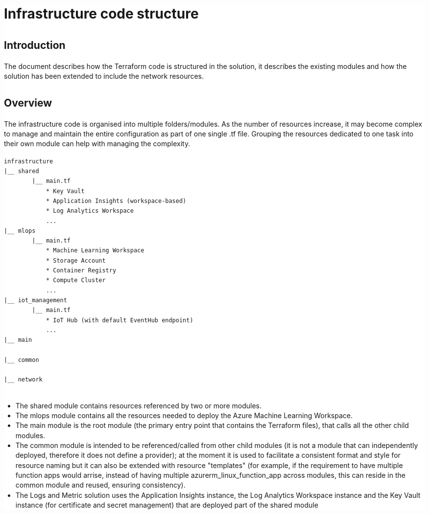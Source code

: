 

# Infrastructure code structure

## Introduction
The document describes how the Terraform code is structured in the solution, it describes the existing modules and how the solution has been extended
to include the network resources.

## Overview
The infrastructure code is organised into multiple folders/modules. As the number of resources increase, it may become complex to manage and maintain the entire configuration as part of one single .tf file.
Grouping the resources dedicated to one task into their own module can help with managing the complexity.

```text
infrastructure
|__ shared
        |__ main.tf
            * Key Vault
            * Application Insights (workspace-based)
            * Log Analytics Workspace
            ...
|__ mlops
        |__ main.tf
            * Machine Learning Workspace
            * Storage Account
            * Container Registry
            * Compute Cluster
            ...
|__ iot_management
        |__ main.tf
            * IoT Hub (with default EventHub endpoint)
            ...
|__ main

|__ common

|__ network


```

* The shared module contains resources referenced by two or more modules.
* The mlops module contains all the resources needed to deploy the Azure Machine Learning Workspace.
* The main module is the root module (the primary entry point that contains the Terraform files), that calls all the other child modules.
* The common module is intended to be referenced/called from other child modules (it is not a module that can independently deployed, therefore it does not define a provider); at the moment it is used to facilitate a consistent format and style for resource naming but it can also be extended with resource "templates" (for example, if the requirement to have multiple function apps would arrise, instead of having multiple azurerm_linux_function_app across modules, this can reside in the common module and reused, ensuring consistency).  
* The Logs and Metric solution uses the Application Insights instance, the Log Analytics Workspace instance and the Key Vault instance (for certificate and secret management) that are deployed part of the shared module
